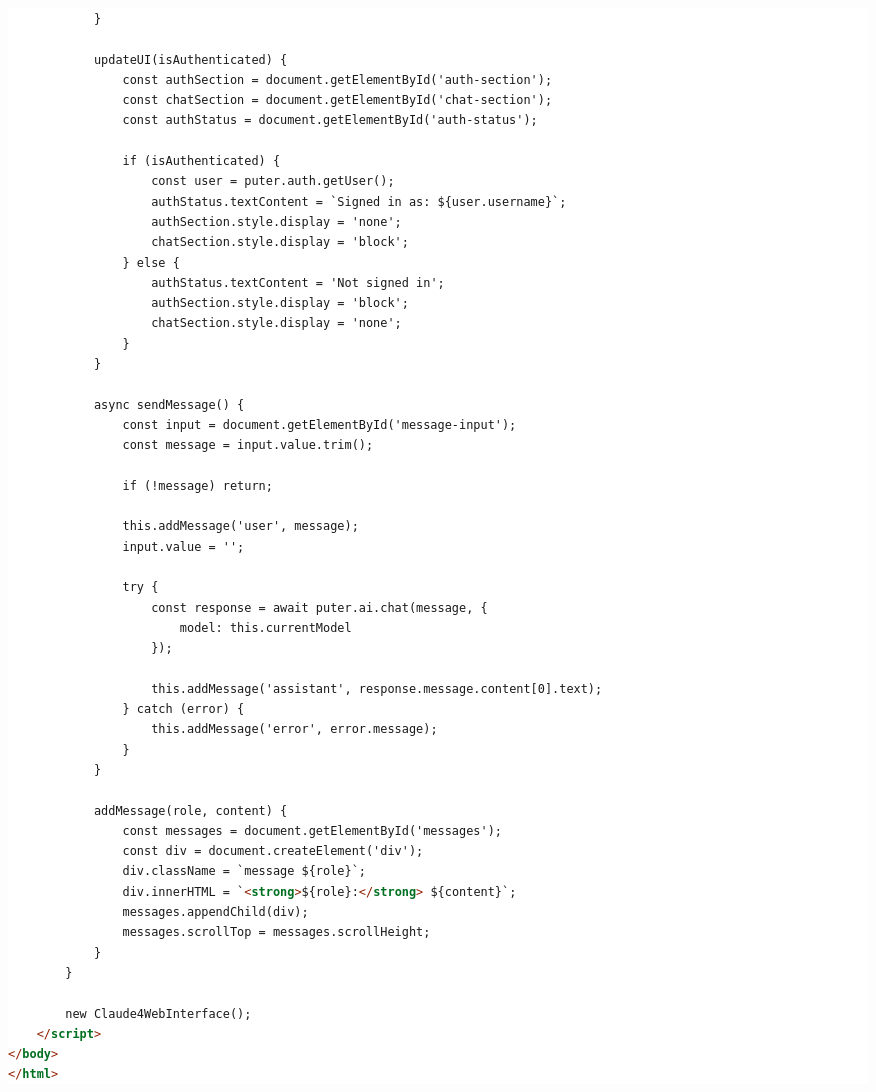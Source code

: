 ```html
            }
            
            updateUI(isAuthenticated) {
                const authSection = document.getElementById('auth-section');
                const chatSection = document.getElementById('chat-section');
                const authStatus = document.getElementById('auth-status');
                
                if (isAuthenticated) {
                    const user = puter.auth.getUser();
                    authStatus.textContent = `Signed in as: ${user.username}`;
                    authSection.style.display = 'none';
                    chatSection.style.display = 'block';
                } else {
                    authStatus.textContent = 'Not signed in';
                    authSection.style.display = 'block';
                    chatSection.style.display = 'none';
                }
            }
            
            async sendMessage() {
                const input = document.getElementById('message-input');
                const message = input.value.trim();
                
                if (!message) return;
                
                this.addMessage('user', message);
                input.value = '';
                
                try {
                    const response = await puter.ai.chat(message, {
                        model: this.currentModel
                    });
                    
                    this.addMessage('assistant', response.message.content[0].text);
                } catch (error) {
                    this.addMessage('error', error.message);
                }
            }
            
            addMessage(role, content) {
                const messages = document.getElementById('messages');
                const div = document.createElement('div');
                div.className = `message ${role}`;
                div.innerHTML = `<strong>${role}:</strong> ${content}`;
                messages.appendChild(div);
                messages.scrollTop = messages.scrollHeight;
            }
        }
        
        new Claude4WebInterface();
    </script>
</body>
</html>
```
